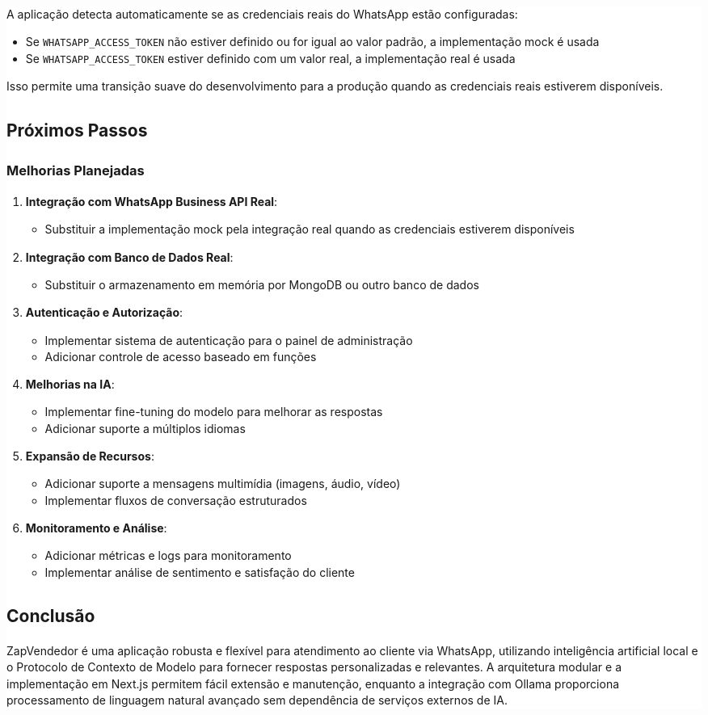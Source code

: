 A aplicação detecta automaticamente se as credenciais reais do WhatsApp estão configuradas:

- Se `WHATSAPP_ACCESS_TOKEN` não estiver definido ou for igual ao valor padrão, a implementação mock é usada
- Se `WHATSAPP_ACCESS_TOKEN` estiver definido com um valor real, a implementação real é usada

Isso permite uma transição suave do desenvolvimento para a produção quando as credenciais reais estiverem disponíveis.

## Próximos Passos

### Melhorias Planejadas

1. **Integração com WhatsApp Business API Real**:
   - Substituir a implementação mock pela integração real quando as credenciais estiverem disponíveis

2. **Integração com Banco de Dados Real**:
   - Substituir o armazenamento em memória por MongoDB ou outro banco de dados

3. **Autenticação e Autorização**:
   - Implementar sistema de autenticação para o painel de administração
   - Adicionar controle de acesso baseado em funções

4. **Melhorias na IA**:
   - Implementar fine-tuning do modelo para melhorar as respostas
   - Adicionar suporte a múltiplos idiomas

5. **Expansão de Recursos**:
   - Adicionar suporte a mensagens multimídia (imagens, áudio, vídeo)
   - Implementar fluxos de conversação estruturados

6. **Monitoramento e Análise**:
   - Adicionar métricas e logs para monitoramento
   - Implementar análise de sentimento e satisfação do cliente

## Conclusão

ZapVendedor é uma aplicação robusta e flexível para atendimento ao cliente via WhatsApp, utilizando inteligência artificial local e o Protocolo de Contexto de Modelo para fornecer respostas personalizadas e relevantes. A arquitetura modular e a implementação em Next.js permitem fácil extensão e manutenção, enquanto a integração com Ollama proporciona processamento de linguagem natural avançado sem dependência de serviços externos de IA.